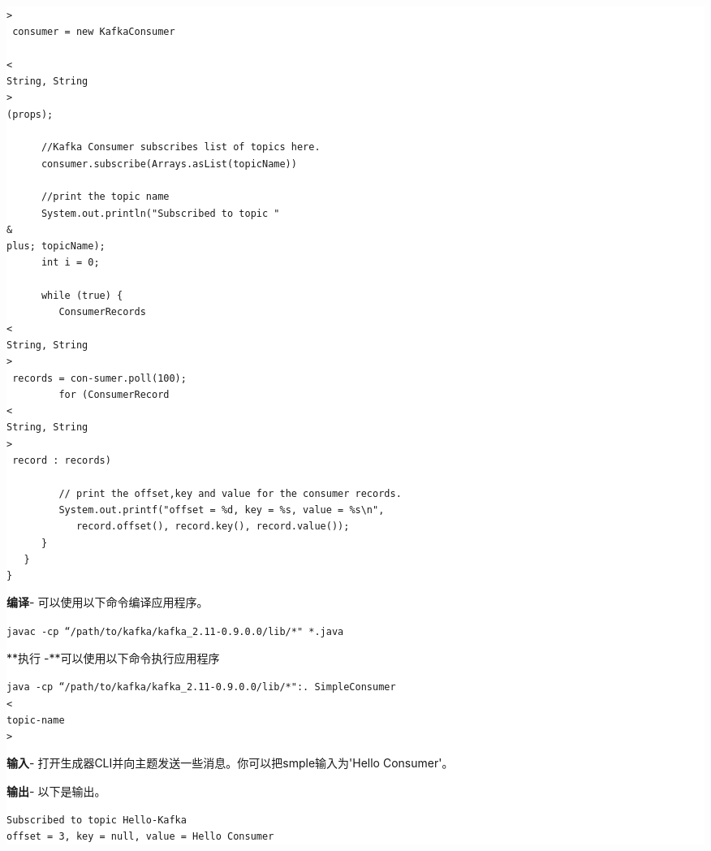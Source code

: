 ```
>
 consumer = new KafkaConsumer
         
<
String, String
>
(props);
      
      //Kafka Consumer subscribes list of topics here.
      consumer.subscribe(Arrays.asList(topicName))
      
      //print the topic name
      System.out.println("Subscribed to topic " 
&
plus; topicName);
      int i = 0;
      
      while (true) {
         ConsumerRecords
<
String, String
>
 records = con-sumer.poll(100);
         for (ConsumerRecord
<
String, String
>
 record : records)
         
         // print the offset,key and value for the consumer records.
         System.out.printf("offset = %d, key = %s, value = %s\n", 
            record.offset(), record.key(), record.value());
      }
   }
}

```

**编译**- 可以使用以下命令编译应用程序。

```
javac -cp “/path/to/kafka/kafka_2.11-0.9.0.0/lib/*" *.java

```

**执行 -**可以使用以下命令执行应用程序

```
java -cp “/path/to/kafka/kafka_2.11-0.9.0.0/lib/*":. SimpleConsumer 
<
topic-name
>
```

**输入**- 打开生成器CLI并向主题发送一些消息。你可以把smple输入为\'Hello Consumer\'。

**输出**- 以下是输出。

```
Subscribed to topic Hello-Kafka
offset = 3, key = null, value = Hello Consumer

```

  




